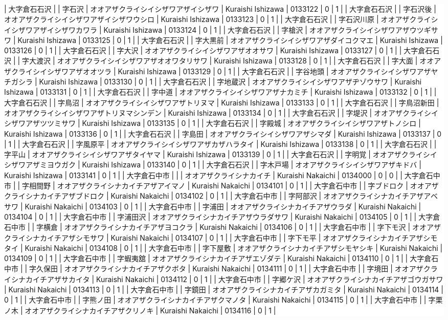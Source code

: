 | 大字倉石石沢 |  | 字石沢 | オオアザクライシイシザワアザイシザワ | Kuraishi Ishizawa | 0133122 | 0 | 1 |
| 大字倉石石沢 |  | 字石沢後 | オオアザクライシイシザワアザイシザワウシロ | Kuraishi Ishizawa | 0133123 | 0 | 1 |
| 大字倉石石沢 |  | 字石沢川原 | オオアザクライシイシザワアザイシザワカワラ | Kuraishi Ishizawa | 0133124 | 0 | 1 |
| 大字倉石石沢 |  | 字槍沢 | オオアザクライシイシザワアザウツギサワ | Kuraishi Ishizawa | 0133125 | 0 | 1 |
| 大字倉石石沢 |  | 字大黒前 | オオアザクライシイシザワアザダイコクマエ | Kuraishi Ishizawa | 0133126 | 0 | 1 |
| 大字倉石石沢 |  | 字大沢 | オオアザクライシイシザワアザオオサワ | Kuraishi Ishizawa | 0133127 | 0 | 1 |
| 大字倉石石沢 |  | 字大渡沢 | オオアザクライシイシザワアザオオワタリサワ | Kuraishi Ishizawa | 0133128 | 0 | 1 |
| 大字倉石石沢 |  | 字大面 | オオアザクライシイシザワアザオオツラ | Kuraishi Ishizawa | 0133129 | 0 | 1 |
| 大字倉石石沢 |  | 字谷地頭 | オオアザクライシイシザワアザヤチガシラ | Kuraishi Ishizawa | 0133130 | 0 | 1 |
| 大字倉石石沢 |  | 字地蔵沢 | オオアザクライシイシザワアザヂゾウサワ | Kuraishi Ishizawa | 0133131 | 0 | 1 |
| 大字倉石石沢 |  | 字中道 | オオアザクライシイシザワアザナカミチ | Kuraishi Ishizawa | 0133132 | 0 | 1 |
| 大字倉石石沢 |  | 字鳥沼 | オオアザクライシイシザワアザトリヌマ | Kuraishi Ishizawa | 0133133 | 0 | 1 |
| 大字倉石石沢 |  | 字鳥沼新田 | オオアザクライシイシザワアザトリヌマシンデン | Kuraishi Ishizawa | 0133134 | 0 | 1 |
| 大字倉石石沢 |  | 字堤沢 | オオアザクライシイシザワアザツツミサワ | Kuraishi Ishizawa | 0133135 | 0 | 1 |
| 大字倉石石沢 |  | 字殿城 | オオアザクライシイシザワアザトノシロ | Kuraishi Ishizawa | 0133136 | 0 | 1 |
| 大字倉石石沢 |  | 字島田 | オオアザクライシイシザワアザシマダ | Kuraishi Ishizawa | 0133137 | 0 | 1 |
| 大字倉石石沢 |  | 字風原平 | オオアザクライシイシザワアザカザハラタイ | Kuraishi Ishizawa | 0133138 | 0 | 1 |
| 大字倉石石沢 |  | 字平山 | オオアザクライシイシザワアザタイヤマ | Kuraishi Ishizawa | 0133139 | 0 | 1 |
| 大字倉石石沢 |  | 字明覚 | オオアザクライシイシザワアザミヨウガク | Kuraishi Ishizawa | 0133140 | 0 | 1 |
| 大字倉石石沢 |  | 字木戸場 | オオアザクライシイシザワアザキドバ | Kuraishi Ishizawa | 0133141 | 0 | 1 |
| 大字倉石中市 |  |  | オオアザクライシナカイチ | Kuraishi Nakaichi | 0134000 | 0 | 0 |
| 大字倉石中市 |  | 字相間野 | オオアザクライシナカイチアザアイマノ | Kuraishi Nakaichi | 0134101 | 0 | 1 |
| 大字倉石中市 |  | 字ブドロク | オオアザクライシナカイチアザブドロク | Kuraishi Nakaichi | 0134102 | 0 | 1 |
| 大字倉石中市 |  | 字阿部沢 | オオアザクライシナカイチアザアベサワ | Kuraishi Nakaichi | 0134103 | 0 | 1 |
| 大字倉石中市 |  | 字浦田 | オオアザクライシナカイチアザウラダ | Kuraishi Nakaichi | 0134104 | 0 | 1 |
| 大字倉石中市 |  | 字浦田沢 | オオアザクライシナカイチアザウラダサワ | Kuraishi Nakaichi | 0134105 | 0 | 1 |
| 大字倉石中市 |  | 字横倉 | オオアザクライシナカイチアザヨコクラ | Kuraishi Nakaichi | 0134106 | 0 | 1 |
| 大字倉石中市 |  | 字下モ沢 | オオアザクライシナカイチアザシモサワ | Kuraishi Nakaichi | 0134107 | 0 | 1 |
| 大字倉石中市 |  | 字下モ平 | オオアザクライシナカイチアザシモタイ | Kuraishi Nakaichi | 0134108 | 0 | 1 |
| 大字倉石中市 |  | 字下屋敷 | オオアザクライシナカイチアザシモヤシキ | Kuraishi Nakaichi | 0134109 | 0 | 1 |
| 大字倉石中市 |  | 字蝦夷舘 | オオアザクライシナカイチアザエゾダテ | Kuraishi Nakaichi | 0134110 | 0 | 1 |
| 大字倉石中市 |  | 字久保田 | オオアザクライシナカイチアザクボタ | Kuraishi Nakaichi | 0134111 | 0 | 1 |
| 大字倉石中市 |  | 字境田 | オオアザクライシナカイチアザサカイタ | Kuraishi Nakaichi | 0134112 | 0 | 1 |
| 大字倉石中市 |  | 字郷ケ沢 | オオアザクライシナカイチアザゴウガサワ | Kuraishi Nakaichi | 0134113 | 0 | 1 |
| 大字倉石中市 |  | 字鏡田 | オオアザクライシナカイチアザカガミタ | Kuraishi Nakaichi | 0134114 | 0 | 1 |
| 大字倉石中市 |  | 字熊ノ田 | オオアザクライシナカイチアザクマノタ | Kuraishi Nakaichi | 0134115 | 0 | 1 |
| 大字倉石中市 |  | 字栗ノ木 | オオアザクライシナカイチアザクリノキ | Kuraishi Nakaichi | 0134116 | 0 | 1 |